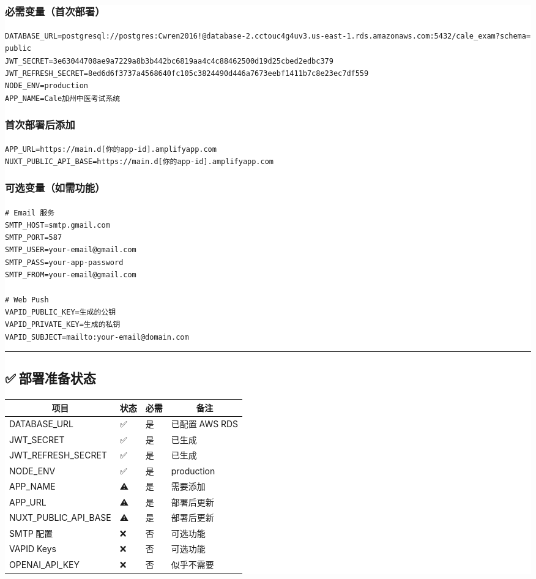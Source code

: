### 必需变量（首次部署）

```
DATABASE_URL=postgresql://postgres:Cwren2016!@database-2.cctouc4g4uv3.us-east-1.rds.amazonaws.com:5432/cale_exam?schema=public
JWT_SECRET=3e63044708ae9a7229a8b3b442bc6819aa4c4c88462500d19d25cbed2edbc379
JWT_REFRESH_SECRET=8ed6d6f3737a4568640fc105c3824490d446a7673eebf1411b7c8e23ec7df559
NODE_ENV=production
APP_NAME=Cale加州中医考试系统
```

### 首次部署后添加

```
APP_URL=https://main.d[你的app-id].amplifyapp.com
NUXT_PUBLIC_API_BASE=https://main.d[你的app-id].amplifyapp.com
```

### 可选变量（如需功能）

```
# Email 服务
SMTP_HOST=smtp.gmail.com
SMTP_PORT=587
SMTP_USER=your-email@gmail.com
SMTP_PASS=your-app-password
SMTP_FROM=your-email@gmail.com

# Web Push
VAPID_PUBLIC_KEY=生成的公钥
VAPID_PRIVATE_KEY=生成的私钥
VAPID_SUBJECT=mailto:your-email@domain.com
```

---

## ✅ 部署准备状态

| 项目 | 状态 | 必需 | 备注 |
|------|------|------|------|
| DATABASE_URL | ✅ | 是 | 已配置 AWS RDS |
| JWT_SECRET | ✅ | 是 | 已生成 |
| JWT_REFRESH_SECRET | ✅ | 是 | 已生成 |
| NODE_ENV | ✅ | 是 | production |
| APP_NAME | ⚠️ | 是 | 需要添加 |
| APP_URL | ⚠️ | 是 | 部署后更新 |
| NUXT_PUBLIC_API_BASE | ⚠️ | 是 | 部署后更新 |
| SMTP 配置 | ❌ | 否 | 可选功能 |
| VAPID Keys | ❌ | 否 | 可选功能 |
| OPENAI_API_KEY | ❌ | 否 | 似乎不需要 |
